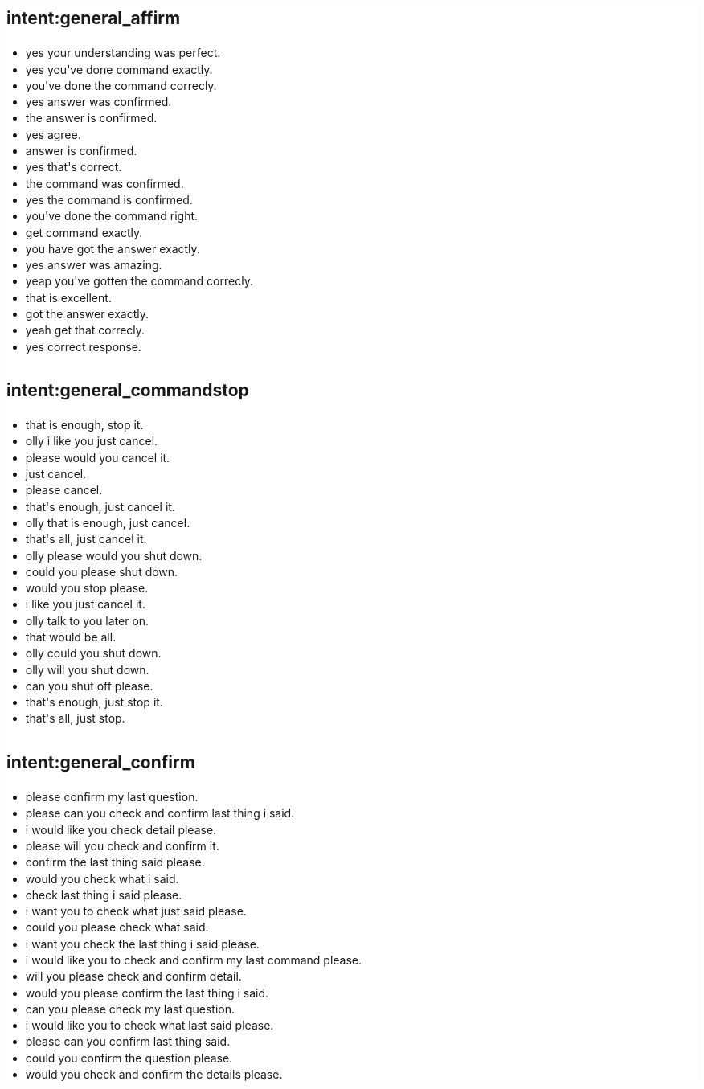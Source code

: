 ## intent:general_affirm
- yes your understanding was perfect.
- yes you've done command exactly.
- you've done the command correcly.
- yes answer was confirmed.
- the answer is confirmed.
- yes agree.
- answer is confirmed.
- yes that's correct.
- the command was confirmed.
- yes the command is confirmed.
- you've done the command right.
- get command exactly.
- you have got the answer exactly.
- yes answer was amazing.
- yeap you've gotten the command correcly.
- that is excellent.
- got the answer exactly.
- yeah get that correcly.
- yes correct response.

## intent:general_commandstop
- that is enough, stop it.
- olly i like you just cancel.
- please would you cancel it.
- just cancel.
- please cancel.
- that's enough, just cancel it.
- olly that is enough, just cancel.
- that's all, just cancel it.
- olly please would you shut down.
- could you please shut down.
- would you stop please.
- i like you just cancel it.
- olly talk to you later on.
- that would be all.
- olly could you shut down.
- olly will you shut down.
- can you shut off please.
- that's enough, just stop it.
- that's all, just stop.

## intent:general_confirm
- please confirm my last question.
- please can you check and confirm last thing i said.
- i would like you check detail please.
- please will you check and confirm it.
- confirm the last thing said please.
- would you check what i said.
- check last thing i said please.
- i want you to check what just said please.
- could you please check what said.
- i want you check the last thing i said please.
- i would like you to check and confirm my last command please.
- will you please check and confirm detail.
- would you please confirm the last thing i said.
- can you please check my last question.
- i would like you to check what last said please.
- please can you confirm last thing said.
- could you confirm the question please.
- would you check and confirm the details please.
